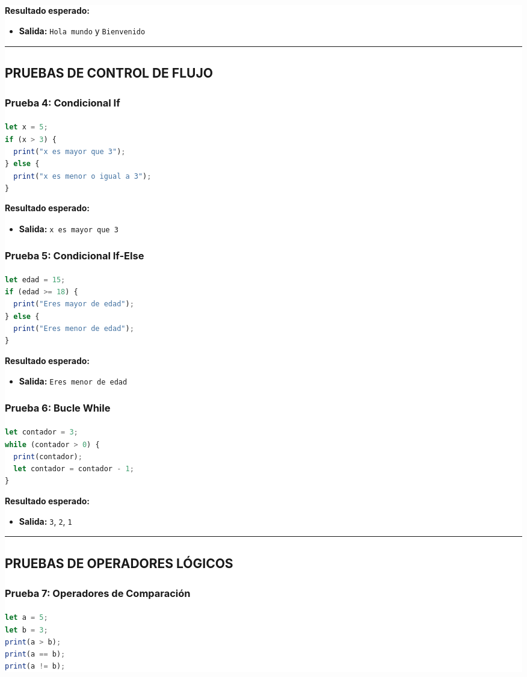 **Resultado esperado:**
- **Salida:** `Hola mundo` y `Bienvenido`

---

## PRUEBAS DE CONTROL DE FLUJO

### **Prueba 4: Condicional If**
```javascript
let x = 5;
if (x > 3) {
  print("x es mayor que 3");
} else {
  print("x es menor o igual a 3");
}
```

**Resultado esperado:**
- **Salida:** `x es mayor que 3`

### **Prueba 5: Condicional If-Else**
```javascript
let edad = 15;
if (edad >= 18) {
  print("Eres mayor de edad");
} else {
  print("Eres menor de edad");
}
```

**Resultado esperado:**
- **Salida:** `Eres menor de edad`

### **Prueba 6: Bucle While**
```javascript
let contador = 3;
while (contador > 0) {
  print(contador);
  let contador = contador - 1;
}
```

**Resultado esperado:**
- **Salida:** `3`, `2`, `1`

---

## PRUEBAS DE OPERADORES LÓGICOS

### **Prueba 7: Operadores de Comparación**
```javascript
let a = 5;
let b = 3;
print(a > b);
print(a == b);
print(a != b);
```
